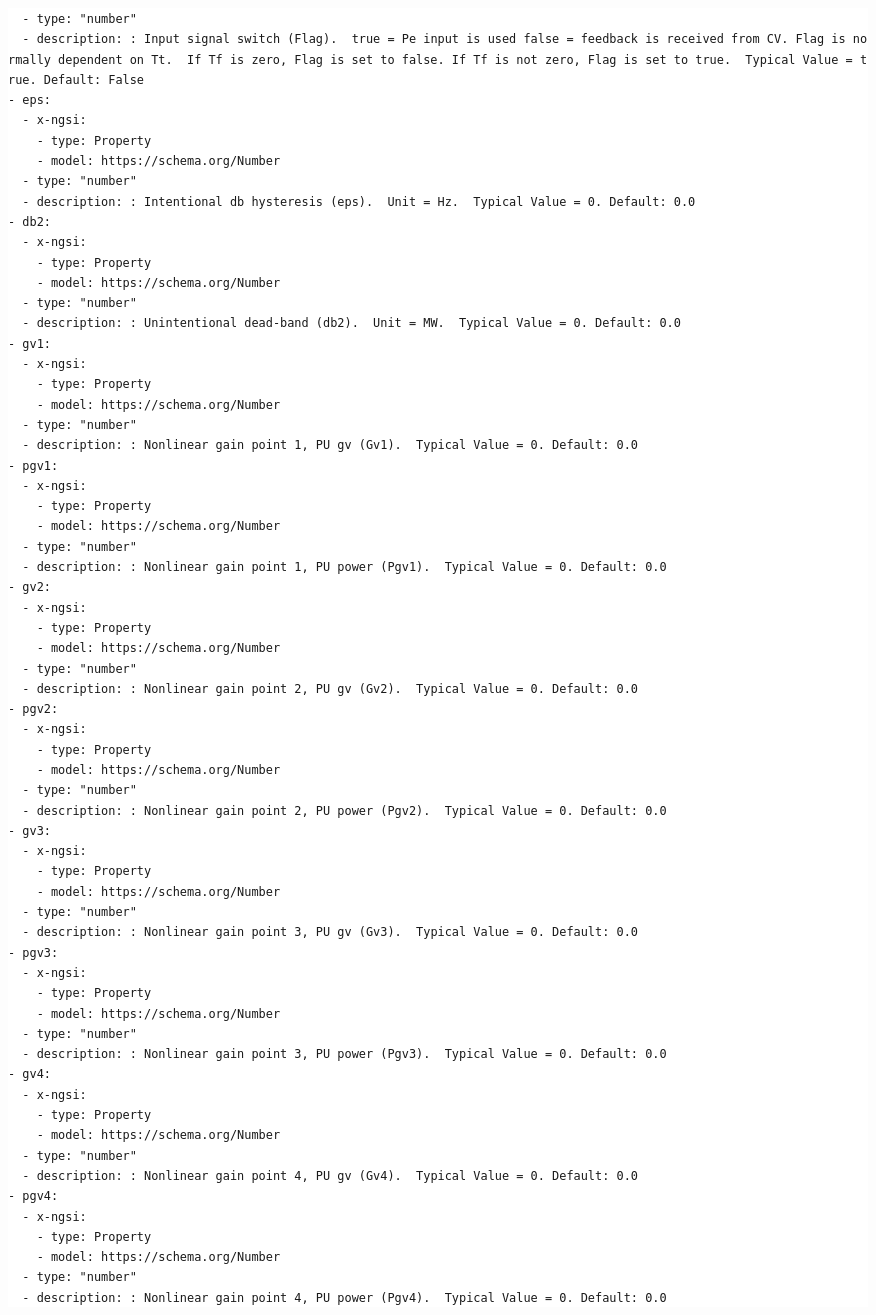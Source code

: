       - type: "number"
      - description: : Input signal switch (Flag).  true = Pe input is used false = feedback is received from CV. Flag is normally dependent on Tt.  If Tf is zero, Flag is set to false. If Tf is not zero, Flag is set to true.  Typical Value = true. Default: False
    - eps:
      - x-ngsi:
        - type: Property
        - model: https://schema.org/Number
      - type: "number"
      - description: : Intentional db hysteresis (eps).  Unit = Hz.  Typical Value = 0. Default: 0.0
    - db2:
      - x-ngsi:
        - type: Property
        - model: https://schema.org/Number
      - type: "number"
      - description: : Unintentional dead-band (db2).  Unit = MW.  Typical Value = 0. Default: 0.0
    - gv1:
      - x-ngsi:
        - type: Property
        - model: https://schema.org/Number
      - type: "number"
      - description: : Nonlinear gain point 1, PU gv (Gv1).  Typical Value = 0. Default: 0.0
    - pgv1:
      - x-ngsi:
        - type: Property
        - model: https://schema.org/Number
      - type: "number"
      - description: : Nonlinear gain point 1, PU power (Pgv1).  Typical Value = 0. Default: 0.0
    - gv2:
      - x-ngsi:
        - type: Property
        - model: https://schema.org/Number
      - type: "number"
      - description: : Nonlinear gain point 2, PU gv (Gv2).  Typical Value = 0. Default: 0.0
    - pgv2:
      - x-ngsi:
        - type: Property
        - model: https://schema.org/Number
      - type: "number"
      - description: : Nonlinear gain point 2, PU power (Pgv2).  Typical Value = 0. Default: 0.0
    - gv3:
      - x-ngsi:
        - type: Property
        - model: https://schema.org/Number
      - type: "number"
      - description: : Nonlinear gain point 3, PU gv (Gv3).  Typical Value = 0. Default: 0.0
    - pgv3:
      - x-ngsi:
        - type: Property
        - model: https://schema.org/Number
      - type: "number"
      - description: : Nonlinear gain point 3, PU power (Pgv3).  Typical Value = 0. Default: 0.0
    - gv4:
      - x-ngsi:
        - type: Property
        - model: https://schema.org/Number
      - type: "number"
      - description: : Nonlinear gain point 4, PU gv (Gv4).  Typical Value = 0. Default: 0.0
    - pgv4:
      - x-ngsi:
        - type: Property
        - model: https://schema.org/Number
      - type: "number"
      - description: : Nonlinear gain point 4, PU power (Pgv4).  Typical Value = 0. Default: 0.0